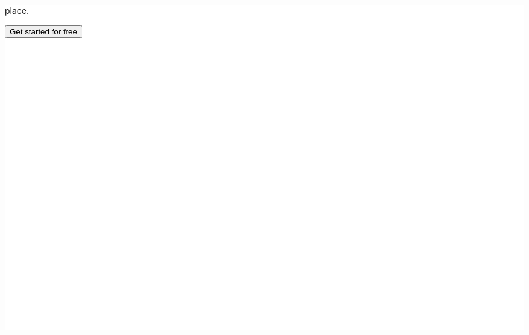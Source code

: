 place.</h2><div class="h-[3.5rem] max-w-[13.4375rem] pt-[1rem] screenMdMin:h-[5.5rem] screenMdMin:max-w-[19.3125rem] screenMdMin:pt-[1.5rem] screenLgMin:h-[7.5rem] screenLgMin:max-w-[27.6875rem] screenLgMin:pt-[2.5rem]"><button class="inline-flex items-center justify-center gap-[0.5ch] rounded-full bg-bgBase text-textBase hover:bg-bgHighlight focus-visible:outline-none focus-visible:ring-2 focus-visible:ring-offset-2 disabled:pointer-events-none aria-disabled:pointer-events-none aria-disabled:opacity-50 st-inverted-primary-set px-4 py-2.5 pb-3 h-full min-w-[10.4375rem] text-[0.9375rem] font-[700] hover:-translate-y-0.5 screenMdMin:min-w-[17.3125rem] screenMdMin:text-[1.3125rem] screenLgMin:min-w-[21.6875rem] screenLgMin:px-[2.75rem] screenLgMin:text-[1.75rem]" aria-disabled="false" type="button" aria-haspopup="dialog" aria-expanded="false" aria-controls="radix-:R6t6:" data-state="closed">Get started for free</button></div></div></div></div><main id="main" class="flex-1 bg-bgBase"><div class="flex justify-center bg-bgBase px-[2rem] screenXsMin:px-[3.375rem] screenXlMin:px-[13.75rem] st-dark-theme py-6"><div class="flex w-full flex-col screenXlMin:max-w-[1600px]"><style data-emotion="css 1jvgvke">.css-1jvgvke{box-sizing:border-box;display:-webkit-box;display:-webkit-flex;display:-ms-flexbox;display:flex;-webkit-box-flex-wrap:wrap;-webkit-flex-wrap:wrap;-ms-flex-wrap:wrap;flex-wrap:wrap;width:100%;-webkit-flex-direction:row;-ms-flex-direction:row;flex-direction:row;margin-top:-1.5rem;padding-top:0;padding-bottom:0;-webkit-box-pack:center;-ms-flex-pack:center;-webkit-justify-content:center;justify-content:center;-webkit-align-items:center;-webkit-box-align:center;-ms-flex-align:center;align-items:center;}.css-1jvgvke>.MuiGrid-item{padding-top:1.5rem;}@media (min-width:0px){.css-1jvgvke{width:calc(100% + 1rem);margin-left:-1rem;}.css-1jvgvke>.MuiGrid-item{padding-left:1rem;}}@media (min-width:480px){.css-1jvgvke{width:calc(100% + 1.25rem);margin-left:-1.25rem;}.css-1jvgvke>.MuiGrid-item{padding-left:1.25rem;}}</style><div class="MuiGrid-root MuiGrid-container css-1jvgvke" data-testid="graphic-container"><style data-emotion="css cy5dfm">.css-cy5dfm{box-sizing:border-box;margin:0;-webkit-flex-direction:row;-ms-flex-direction:row;flex-direction:row;-webkit-flex-basis:100%;-ms-flex-preferred-size:100%;flex-basis:100%;-webkit-box-flex:0;-webkit-flex-grow:0;-ms-flex-positive:0;flex-grow:0;max-width:100%;}@media (min-width:480px){.css-cy5dfm{-webkit-flex-basis:100%;-ms-flex-preferred-size:100%;flex-basis:100%;-webkit-box-flex:0;-webkit-flex-grow:0;-ms-flex-positive:0;flex-grow:0;max-width:100%;}}@media (min-width:768px){.css-cy5dfm{-webkit-flex-basis:100%;-ms-flex-preferred-size:100%;flex-basis:100%;-webkit-box-flex:0;-webkit-flex-grow:0;-ms-flex-positive:0;flex-grow:0;max-width:100%;}}@media (min-width:992px){.css-cy5dfm{-webkit-flex-basis:100%;-ms-flex-preferred-size:100%;flex-basis:100%;-webkit-box-flex:0;-webkit-flex-grow:0;-ms-flex-positive:0;flex-grow:0;max-width:100%;}}@media (min-width:1200px){.css-cy5dfm{-webkit-flex-basis:100%;-ms-flex-preferred-size:100%;flex-basis:100%;-webkit-box-flex:0;-webkit-flex-grow:0;-ms-flex-positive:0;flex-grow:0;max-width:100%;}}@media (min-width:1920px){.css-cy5dfm{-webkit-flex-basis:100%;-ms-flex-preferred-size:100%;flex-basis:100%;-webkit-box-flex:0;-webkit-flex-grow:0;-ms-flex-positive:0;flex-grow:0;max-width:100%;}}</style><div class="MuiGrid-root MuiGrid-item MuiGrid-grid-xxs-4 MuiGrid-grid-xs-8 MuiGrid-grid-md-12 MuiGrid-grid-lg-12 css-cy5dfm"><div class="flex flex-col"><div class="relative flex items-center justify-center transition-opacity duration-300" style="aspect-ratio:16 / 9"></div></div></div></div></div></div><div id="soundtrap-features" class="st-dark-theme scroll-pt-[-90px] bg-bgBase px-6 pb-6 lg:px-12"><style data-emotion="css ltthmg">.css-ltthmg{box-sizing:border-box;display:-webkit-box;display:-webkit-flex;display:-ms-flexbox;display:flex;-webkit-box-flex-wrap:wrap;-webkit-flex-wrap:wrap;-ms-flex-wrap:wrap;flex-wrap:wrap;width:100%;-webkit-flex-direction:row;-ms-flex-direction:row;flex-direction:row;padding-top:1.5rem;padding-bottom:1.5rem;-webkit-box-pack:justify;-webkit-justify-content:space-between;justify-content:space-between;-webkit-align-items:top;-webkit-box-align:top;-ms-flex-align:top;align-items:top;}@media (min-width:0px){.css-ltthmg{margin-top:-48px;}.css-ltthmg>.MuiGrid-item{padding-top:48px;}}@media (min-width:480px){.css-ltthmg{margin-top:-32px;}.css-ltthmg>.MuiGrid-item{padding-top:32px;}}@media (min-width:768px){.css-ltthmg{margin-top:-32px;}.css-ltthmg>.MuiGrid-item{padding-top:32px;}}@media (min-width:992px){.css-ltthmg{margin-top:-32px;}.css-ltthmg>.MuiGrid-item{padding-top:32px;}}@media (min-width:1200px){.css-ltthmg{margin-top:-0px;}.css-ltthmg>.MuiGrid-item{padding-top:0px;}}@media (min-width:1920px){.css-ltthmg{margin-top:-0px;}.css-ltthmg>.MuiGrid-item{padding-top:0px;}}@media (min-width:0px){.css-ltthmg{width:calc(100% + 1rem);margin-left:-1rem;}.css-ltthmg>.MuiGrid-item{padding-left:1rem;}}@media (min-width:480px){.css-ltthmg{width:calc(100% + 1.25rem);margin-left:-1.25rem;}.css-ltthmg>.MuiGrid-item{padding-left:1.25rem;}}</style><div class="MuiGrid-root MuiGrid-container css-ltthmg"><style data-emotion="css 1y2b5n7">.css-1y2b5n7{box-sizing:border-box;margin:0;-webkit-flex-direction:row;-ms-flex-direction:row;flex-direction:row;-webkit-flex-basis:100%;-ms-flex-preferred-size:100%;flex-basis:100%;-webkit-box-flex:0;-webkit-flex-grow:0;-ms-flex-positive:0;flex-grow:0;max-width:100%;}@media (min-width:480px){.css-1y2b5n7{-webkit-flex-basis:50%;-ms-flex-preferred-size:50%;flex-basis:50%;-webkit-box-flex:0;-webkit-flex-grow:0;-ms-flex-positive:0;flex-grow:0;max-width:50%;}}@media